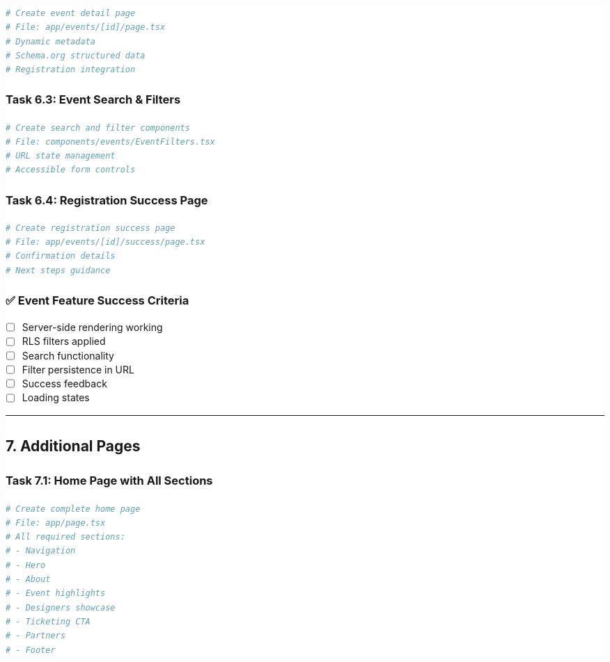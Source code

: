 ```bash
# Create event detail page
# File: app/events/[id]/page.tsx
# Dynamic metadata
# Schema.org structured data
# Registration integration
```

### Task 6.3: Event Search & Filters

```bash
# Create search and filter components
# File: components/events/EventFilters.tsx
# URL state management
# Accessible form controls
```

### Task 6.4: Registration Success Page

```bash
# Create registration success page
# File: app/events/[id]/success/page.tsx
# Confirmation details
# Next steps guidance
```

### ✅ Event Feature Success Criteria
- [ ] Server-side rendering working
- [ ] RLS filters applied
- [ ] Search functionality
- [ ] Filter persistence in URL
- [ ] Success feedback
- [ ] Loading states

---

## 7. Additional Pages

### Task 7.1: Home Page with All Sections

```bash
# Create complete home page
# File: app/page.tsx
# All required sections:
# - Navigation
# - Hero
# - About
# - Event highlights
# - Designers showcase
# - Ticketing CTA
# - Partners
# - Footer
```
